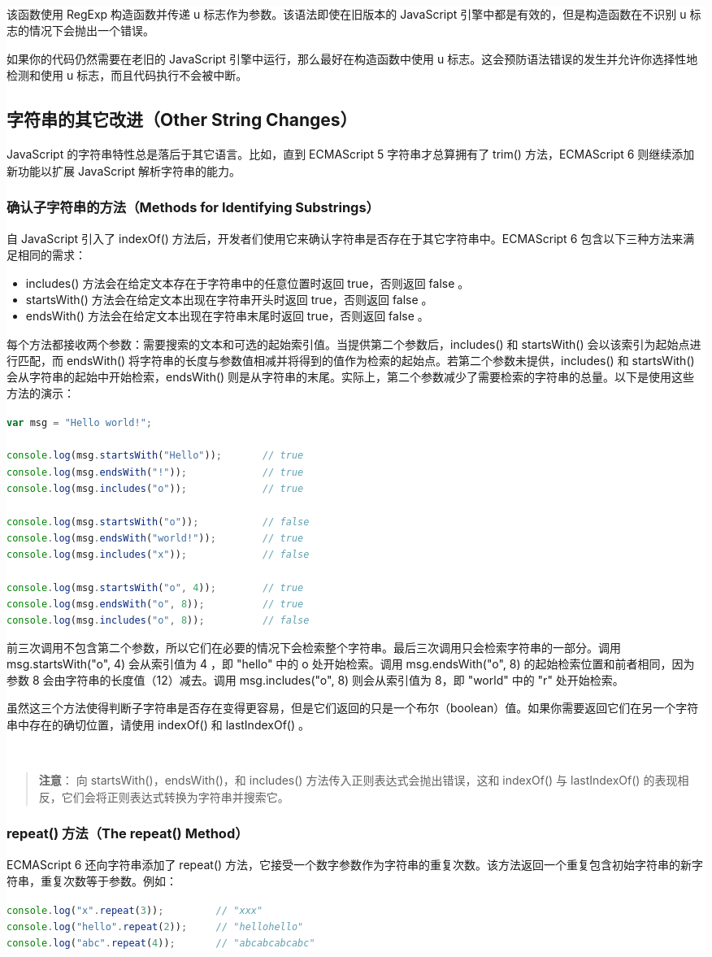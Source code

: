 该函数使用 RegExp 构造函数并传递 u 标志作为参数。该语法即使在旧版本的 JavaScript 引擎中都是有效的，但是构造函数在不识别 u 标志的情况下会抛出一个错误。

如果你的代码仍然需要在老旧的 JavaScript 引擎中运行，那么最好在构造函数中使用 u 标志。这会预防语法错误的发生并允许你选择性地检测和使用 u 标志，而且代码执行不会被中断。


## 字符串的其它改进（Other String Changes）

JavaScript 的字符串特性总是落后于其它语言。比如，直到 ECMAScript 5 字符串才总算拥有了 trim() 方法，ECMAScript 6 则继续添加新功能以扩展 JavaScript 解析字符串的能力。


### 确认子字符串的方法（Methods for Identifying Substrings）

自 JavaScript 引入了 indexOf() 方法后，开发者们使用它来确认字符串是否存在于其它字符串中。ECMAScript 6 包含以下三种方法来满足相同的需求：

* includes() 方法会在给定文本存在于字符串中的任意位置时返回 true，否则返回 false 。
* startsWith() 方法会在给定文本出现在字符串开头时返回 true，否则返回 false 。
* endsWith() 方法会在给定文本出现在字符串末尾时返回 true，否则返回 false 。

每个方法都接收两个参数：需要搜索的文本和可选的起始索引值。当提供第二个参数后，includes() 和 startsWith() 会以该索引为起始点进行匹配，而 endsWith() 将字符串的长度与参数值相减并将得到的值作为检索的起始点。若第二个参数未提供，includes() 和 startsWith() 会从字符串的起始中开始检索，endsWith() 则是从字符串的末尾。实际上，第二个参数减少了需要检索的字符串的总量。以下是使用这些方法的演示：

```js
var msg = "Hello world!";

console.log(msg.startsWith("Hello"));       // true
console.log(msg.endsWith("!"));             // true
console.log(msg.includes("o"));             // true

console.log(msg.startsWith("o"));           // false
console.log(msg.endsWith("world!"));        // true
console.log(msg.includes("x"));             // false

console.log(msg.startsWith("o", 4));        // true
console.log(msg.endsWith("o", 8));          // true
console.log(msg.includes("o", 8));          // false
```

前三次调用不包含第二个参数，所以它们在必要的情况下会检索整个字符串。最后三次调用只会检索字符串的一部分。调用 msg.startsWith("o", 4) 会从索引值为 4 ，即 "hello" 中的 o 处开始检索。调用 msg.endsWith("o", 8) 的起始检索位置和前者相同，因为参数 8 会由字符串的长度值（12）减去。调用 msg.includes("o", 8) 则会从索引值为 8，即 "world" 中的 "r" 处开始检索。

虽然这三个方法使得判断子字符串是否存在变得更容易，但是它们返回的只是一个布尔（boolean）值。如果你需要返回它们在另一个字符串中存在的确切位置，请使用 indexOf() 和 lastIndexOf() 。

<br />

> **注意**： 向 startsWith()，endsWith()，和 includes() 方法传入正则表达式会抛出错误，这和 indexOf() 与 lastIndexOf() 的表现相反，它们会将正则表达式转换为字符串并搜索它。


### repeat() 方法（The repeat() Method）

ECMAScript 6 还向字符串添加了 repeat() 方法，它接受一个数字参数作为字符串的重复次数。该方法返回一个重复包含初始字符串的新字符串，重复次数等于参数。例如：

```js
console.log("x".repeat(3));         // "xxx"
console.log("hello".repeat(2));     // "hellohello"
console.log("abc".repeat(4));       // "abcabcabcabc"
```
